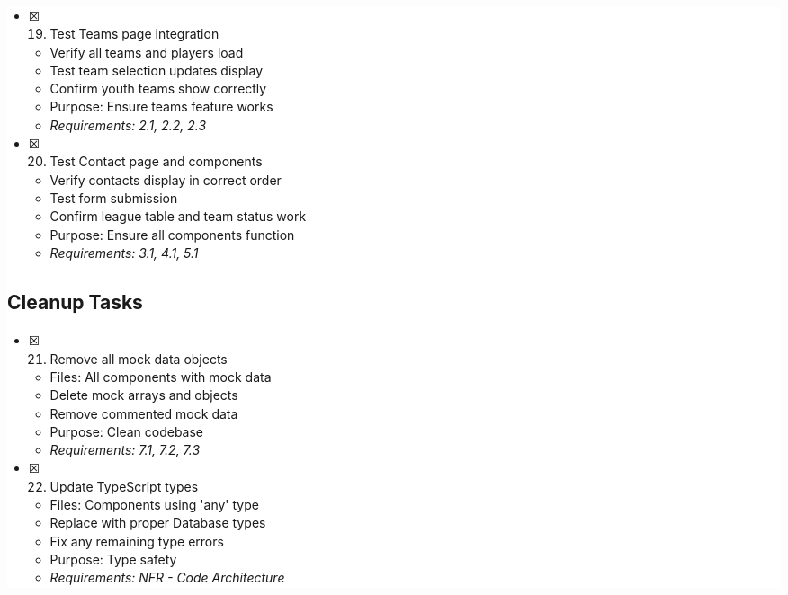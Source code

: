 - [x] 19. Test Teams page integration
  - Verify all teams and players load
  - Test team selection updates display
  - Confirm youth teams show correctly
  - Purpose: Ensure teams feature works
  - _Requirements: 2.1, 2.2, 2.3_

- [x] 20. Test Contact page and components
  - Verify contacts display in correct order
  - Test form submission
  - Confirm league table and team status work
  - Purpose: Ensure all components function
  - _Requirements: 3.1, 4.1, 5.1_

## Cleanup Tasks

- [x] 21. Remove all mock data objects
  - Files: All components with mock data
  - Delete mock arrays and objects
  - Remove commented mock data
  - Purpose: Clean codebase
  - _Requirements: 7.1, 7.2, 7.3_

- [x] 22. Update TypeScript types
  - Files: Components using 'any' type
  - Replace with proper Database types
  - Fix any remaining type errors
  - Purpose: Type safety
  - _Requirements: NFR - Code Architecture_